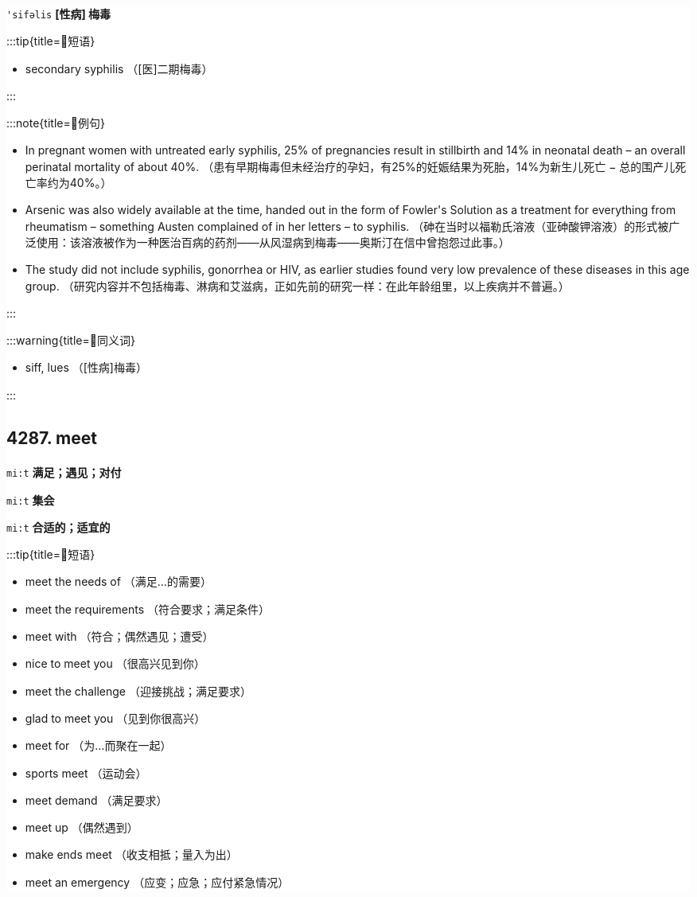 `'sifəlis`  **[性病] 梅毒**

:::tip{title=🤩短语}

- secondary syphilis （[医]二期梅毒）

:::

:::note{title=🎤例句}

- In pregnant women with untreated early syphilis, 25% of pregnancies result in stillbirth and 14% in neonatal death – an overall perinatal mortality of about 40%. （患有早期梅毒但未经治疗的孕妇，有25%的妊娠结果为死胎，14%为新生儿死亡 − 总的围产儿死亡率约为40%。）

- Arsenic was also widely available at the time, handed out in the form of Fowler's Solution as a treatment for everything from rheumatism – something Austen complained of in her letters – to syphilis. （砷在当时以福勒氏溶液（亚砷酸钾溶液）的形式被广泛使用：该溶液被作为一种医治百病的药剂——从风湿病到梅毒——奥斯汀在信中曾抱怨过此事。）

- The study did not include syphilis, gonorrhea or HIV, as earlier studies found very low prevalence of these diseases in this age group. （研究内容并不包括梅毒、淋病和艾滋病，正如先前的研究一样：在此年龄组里，以上疾病并不普遍。）

:::

:::warning{title=🤔同义词}

- siff, lues （[性病]梅毒）

:::


## 4287. meet

`mi:t`  **满足；遇见；对付**

`mi:t`  **集会**

`mi:t`  **合适的；适宜的**

:::tip{title=🤩短语}

- meet the needs of （满足…的需要）

- meet the requirements （符合要求；满足条件）

- meet with （符合；偶然遇见；遭受）

- nice to meet you （很高兴见到你）

- meet the challenge （迎接挑战；满足要求）

- glad to meet you （见到你很高兴）

- meet for （为…而聚在一起）

- sports meet （运动会）

- meet demand （满足要求）

- meet up （偶然遇到）

- make ends meet （收支相抵；量入为出）

- meet an emergency （应变；应急；应付紧急情况）
